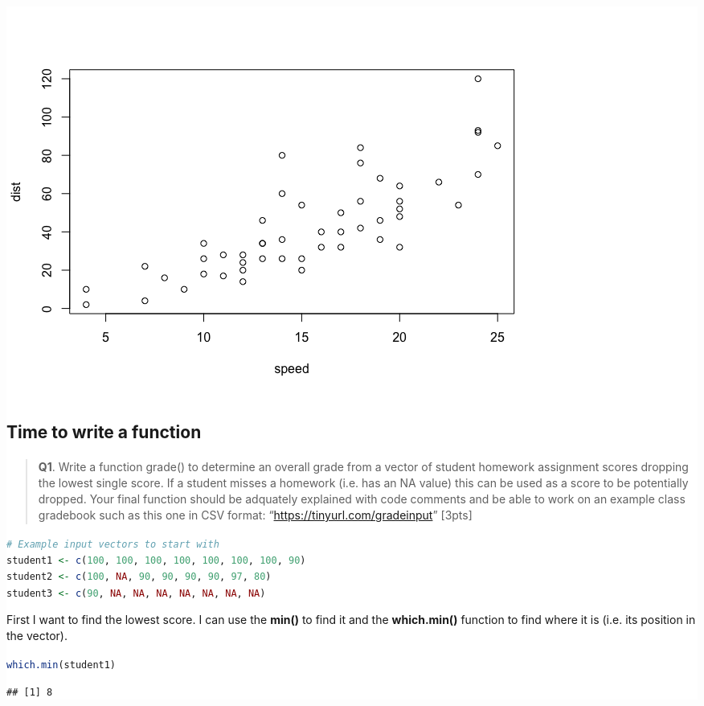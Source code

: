 ![](class06_files/figure-gfm/unnamed-chunk-2-1.png)

## Time to write a function

> **Q1**. Write a function grade() to determine an overall grade from a
> vector of student homework assignment scores dropping the lowest
> single score. If a student misses a homework (i.e. has an NA value)
> this can be used as a score to be potentially dropped. Your final
> function should be adquately explained with code comments and be able
> to work on an example class gradebook such as this one in CSV format:
> “<https://tinyurl.com/gradeinput>” \[3pts\]

``` r
# Example input vectors to start with
student1 <- c(100, 100, 100, 100, 100, 100, 100, 90) 
student2 <- c(100, NA, 90, 90, 90, 90, 97, 80) 
student3 <- c(90, NA, NA, NA, NA, NA, NA, NA)
```

First I want to find the lowest score. I can use the **min()** to find
it and the **which.min()** function to find where it is (i.e. its
position in the vector).

``` r
which.min(student1)
```

    ## [1] 8
